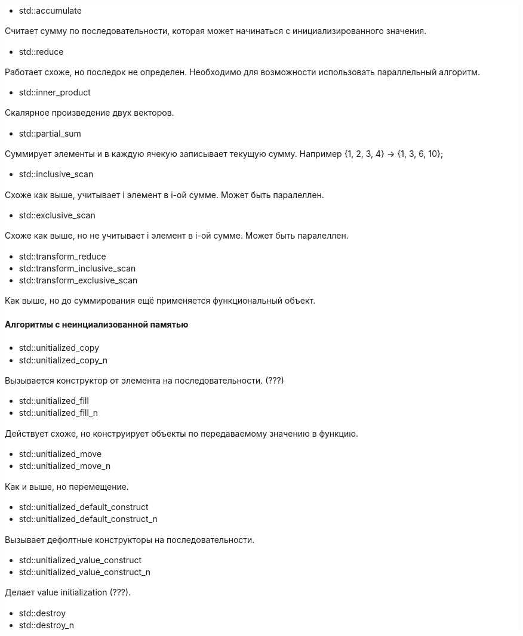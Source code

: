+ std::accumulate

Считает сумму по последовательности, которая может начинаться с инициализированного значения.

+ std::reduce 

Работает схоже, но последок не определен. Необходимо для возможности использовать параллельный алгоритм.

+ std::inner_product

Скалярное произведение двух векторов.

+ std::partial_sum

Суммирует элементы и в каждую ячекую записывает текущую сумму. Например {1, 2, 3, 4} -> {1, 3, 6, 10};

+ std::inclusive_scan

Схоже как выше, учитывает i элемент в i-ой сумме. Может быть паралеллен.

+ std::exclusive_scan

Схоже как выше, но не учитывает i элемент в i-ой сумме. Может быть паралеллен.

+ std::transform_reduce
+ std::transform_inclusive_scan
+ std::transform_exclusive_scan

Как выше, но до суммирования ещё применяется функциональный объект.


#### **Алгоритмы с неинциализованной памятью**

+ std::unitialized_copy
+ std::unitialized_copy_n

Вызывается конструктор от элемента на последовательности. (???)

+ std::unitialized_fill
+ std::unitialized_fill_n

Действует схоже, но конструирует объекты по передаваемому значению в функцию.

+ std::unitialized_move
+ std::unitialized_move_n

Как и выше, но перемещение.

+ std::unitialized_default_construct
+ std::unitialized_default_construct_n

Вызывает дефолтные конструкторы на последовательности.

+ std::unitialized_value_construct
+ std::unitialized_value_construct_n

Делает value initialization (???).

+ std::destroy
+ std::destroy_n
